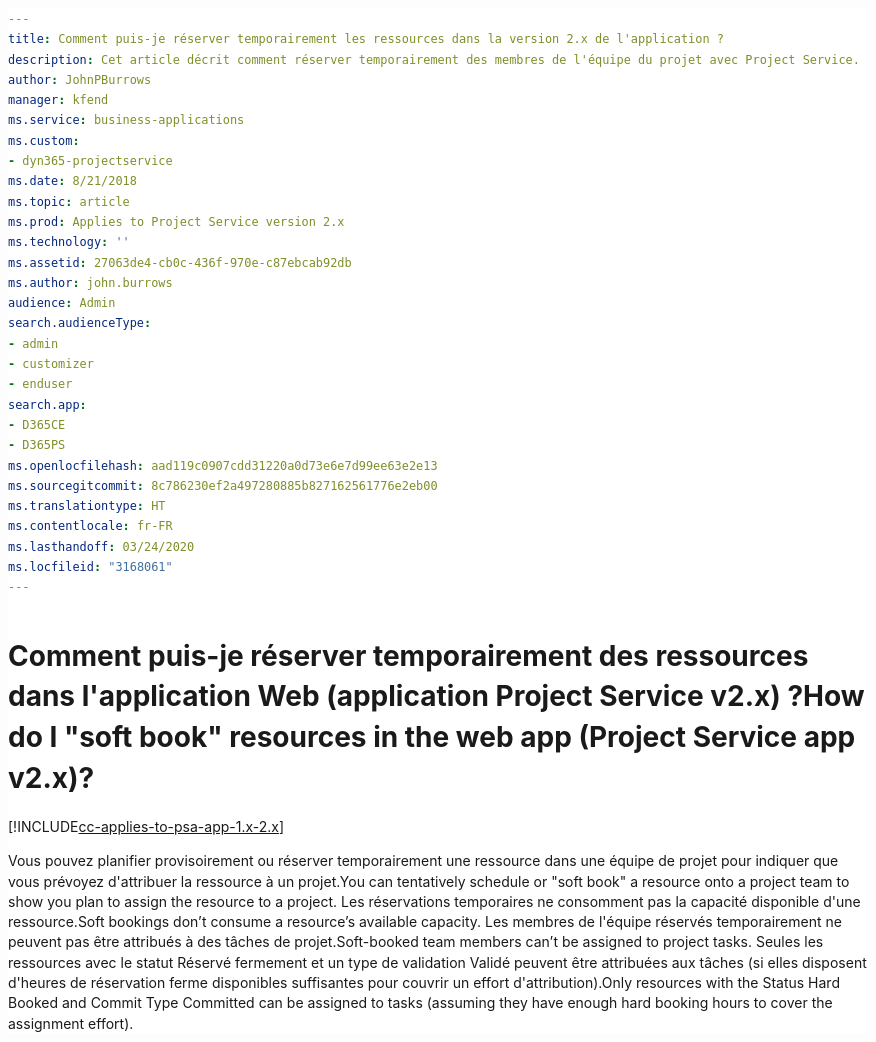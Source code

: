 ```yaml
---
title: Comment puis-je réserver temporairement les ressources dans la version 2.x de l'application ?
description: Cet article décrit comment réserver temporairement des membres de l'équipe du projet avec Project Service.
author: JohnPBurrows
manager: kfend
ms.service: business-applications
ms.custom:
- dyn365-projectservice
ms.date: 8/21/2018
ms.topic: article
ms.prod: Applies to Project Service version 2.x
ms.technology: ''
ms.assetid: 27063de4-cb0c-436f-970e-c87ebcab92db
ms.author: john.burrows
audience: Admin
search.audienceType:
- admin
- customizer
- enduser
search.app:
- D365CE
- D365PS
ms.openlocfilehash: aad119c0907cdd31220a0d73e6e7d99ee63e2e13
ms.sourcegitcommit: 8c786230ef2a497280885b827162561776e2eb00
ms.translationtype: HT
ms.contentlocale: fr-FR
ms.lasthandoff: 03/24/2020
ms.locfileid: "3168061"
---
```

# <a name="how-do-i-soft-book-resources-in-the-web-app-project-service-app-v2x"></a><span data-ttu-id="13775-103">Comment puis-je réserver temporairement des ressources dans l'application Web (application Project Service v2.x) ?</span><span class="sxs-lookup"><span data-stu-id="13775-103">How do I "soft book" resources in the web app (Project Service app v2.x)?</span></span>

[!INCLUDE[cc-applies-to-psa-app-1.x-2.x](../includes/cc-applies-to-psa-app-1x-2x.md)]

<span data-ttu-id="13775-104">Vous pouvez planifier provisoirement ou réserver temporairement une ressource dans une équipe de projet pour indiquer que vous prévoyez d'attribuer la ressource à un projet.</span><span class="sxs-lookup"><span data-stu-id="13775-104">You can tentatively schedule or "soft book" a resource onto a project team to show you plan to assign the resource to a project.</span></span> <span data-ttu-id="13775-105">Les réservations temporaires ne consomment pas la capacité disponible d'une ressource.</span><span class="sxs-lookup"><span data-stu-id="13775-105">Soft bookings don’t consume a resource’s available capacity.</span></span> <span data-ttu-id="13775-106">Les membres de l'équipe réservés temporairement ne peuvent pas être attribués à des tâches de projet.</span><span class="sxs-lookup"><span data-stu-id="13775-106">Soft-booked team members can’t be assigned to project tasks.</span></span> <span data-ttu-id="13775-107">Seules les ressources avec le statut Réservé fermement et un type de validation Validé peuvent être attribuées aux tâches (si elles disposent d'heures de réservation ferme disponibles suffisantes pour couvrir un effort d'attribution).</span><span class="sxs-lookup"><span data-stu-id="13775-107">Only resources with the Status Hard Booked and Commit Type Committed can be assigned to tasks (assuming they have enough hard booking hours to cover the assignment effort).</span></span>
